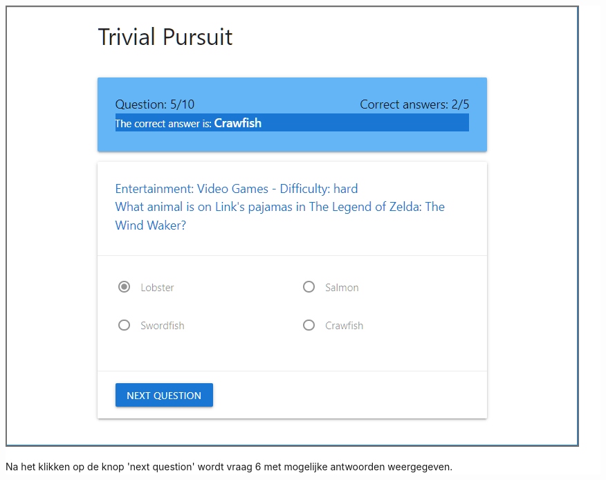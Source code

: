 ![T2.png](docs/T2.png 'Resultaat')

Na het klikken op de knop 'next question' wordt vraag 6 met mogelijke antwoorden weergegeven.
